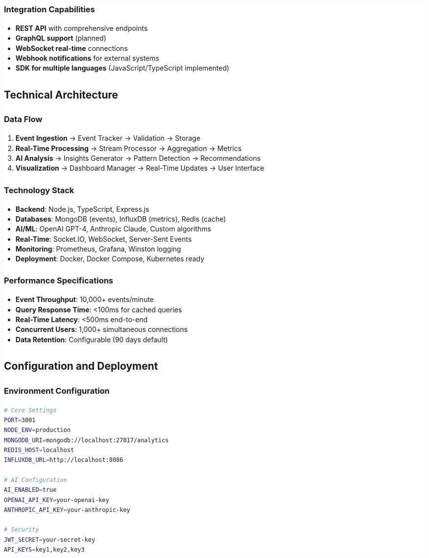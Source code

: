 ### Integration Capabilities
- **REST API** with comprehensive endpoints
- **GraphQL support** (planned)
- **WebSocket real-time** connections
- **Webhook notifications** for external systems
- **SDK for multiple languages** (JavaScript/TypeScript implemented)

## Technical Architecture

### Data Flow
1. **Event Ingestion** → Event Tracker → Validation → Storage
2. **Real-Time Processing** → Stream Processor → Aggregation → Metrics
3. **AI Analysis** → Insights Generator → Pattern Detection → Recommendations
4. **Visualization** → Dashboard Manager → Real-Time Updates → User Interface

### Technology Stack
- **Backend**: Node.js, TypeScript, Express.js
- **Databases**: MongoDB (events), InfluxDB (metrics), Redis (cache)
- **AI/ML**: OpenAI GPT-4, Anthropic Claude, Custom algorithms
- **Real-Time**: Socket.IO, WebSocket, Server-Sent Events
- **Monitoring**: Prometheus, Grafana, Winston logging
- **Deployment**: Docker, Docker Compose, Kubernetes ready

### Performance Specifications
- **Event Throughput**: 10,000+ events/minute
- **Query Response Time**: <100ms for cached queries
- **Real-Time Latency**: <500ms end-to-end
- **Concurrent Users**: 1,000+ simultaneous connections
- **Data Retention**: Configurable (90 days default)

## Configuration and Deployment

### Environment Configuration
```bash
# Core Settings
PORT=3001
NODE_ENV=production
MONGODB_URI=mongodb://localhost:27017/analytics
REDIS_HOST=localhost
INFLUXDB_URL=http://localhost:8086

# AI Configuration
AI_ENABLED=true
OPENAI_API_KEY=your-openai-key
ANTHROPIC_API_KEY=your-anthropic-key

# Security
JWT_SECRET=your-secret-key
API_KEYS=key1,key2,key3
```
